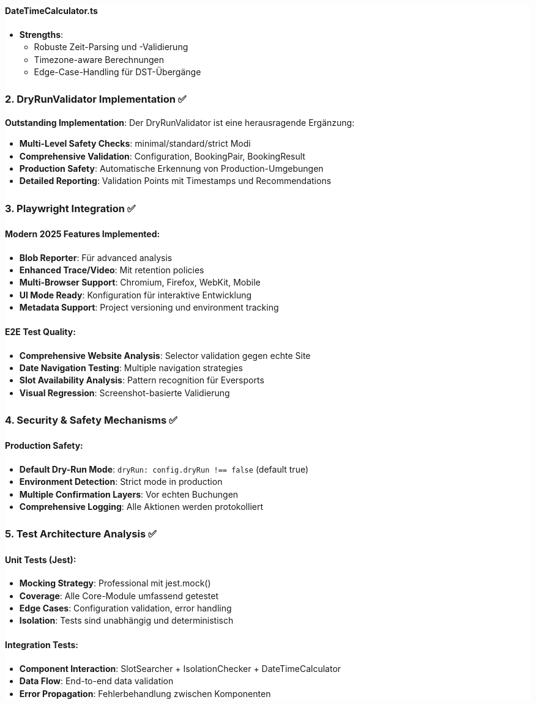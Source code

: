 #### DateTimeCalculator.ts
- **Strengths**:
  - Robuste Zeit-Parsing und -Validierung
  - Timezone-aware Berechnungen
  - Edge-Case-Handling für DST-Übergänge

### 2. DryRunValidator Implementation ✅

**Outstanding Implementation**: Der DryRunValidator ist eine herausragende Ergänzung:

- **Multi-Level Safety Checks**: minimal/standard/strict Modi
- **Comprehensive Validation**: Configuration, BookingPair, BookingResult
- **Production Safety**: Automatische Erkennung von Production-Umgebungen
- **Detailed Reporting**: Validation Points mit Timestamps und Recommendations

### 3. Playwright Integration ✅

#### Modern 2025 Features Implemented:
- **Blob Reporter**: Für advanced analysis
- **Enhanced Trace/Video**: Mit retention policies
- **Multi-Browser Support**: Chromium, Firefox, WebKit, Mobile
- **UI Mode Ready**: Konfiguration für interaktive Entwicklung
- **Metadata Support**: Project versioning und environment tracking

#### E2E Test Quality:
- **Comprehensive Website Analysis**: Selector validation gegen echte Site
- **Date Navigation Testing**: Multiple navigation strategies
- **Slot Availability Analysis**: Pattern recognition für Eversports
- **Visual Regression**: Screenshot-basierte Validierung

### 4. Security & Safety Mechanisms ✅

#### Production Safety:
- **Default Dry-Run Mode**: `dryRun: config.dryRun !== false` (default true)
- **Environment Detection**: Strict mode in production
- **Multiple Confirmation Layers**: Vor echten Buchungen
- **Comprehensive Logging**: Alle Aktionen werden protokolliert

### 5. Test Architecture Analysis ✅

#### Unit Tests (Jest):
- **Mocking Strategy**: Professional mit jest.mock()
- **Coverage**: Alle Core-Module umfassend getestet
- **Edge Cases**: Configuration validation, error handling
- **Isolation**: Tests sind unabhängig und deterministisch

#### Integration Tests:
- **Component Interaction**: SlotSearcher + IsolationChecker + DateTimeCalculator
- **Data Flow**: End-to-end data validation
- **Error Propagation**: Fehlerbehandlung zwischen Komponenten
